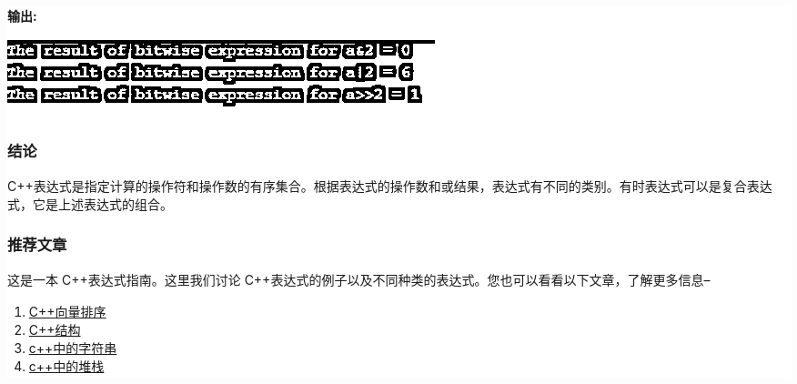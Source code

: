**输出:**

![output 7](img/63006908b5d2d7f80493608ad38db93f.png)



### 结论

C++表达式是指定计算的操作符和操作数的有序集合。根据表达式的操作数和或结果，表达式有不同的类别。有时表达式可以是复合表达式，它是上述表达式的组合。

### 推荐文章

这是一本 C++表达式指南。这里我们讨论 C++表达式的例子以及不同种类的表达式。您也可以看看以下文章，了解更多信息–

1.  [C++向量排序](https://www.educba.com/c-plus-plus-vector-sort/)
2.  [C++结构](https://www.educba.com/c-plus-plus-struct/)
3.  [c++中的字符串](https://www.educba.com/string-in-c-plus-plus/)
4.  [c++中的堆栈](https://www.educba.com/stack-in-c-plus-plus/)





